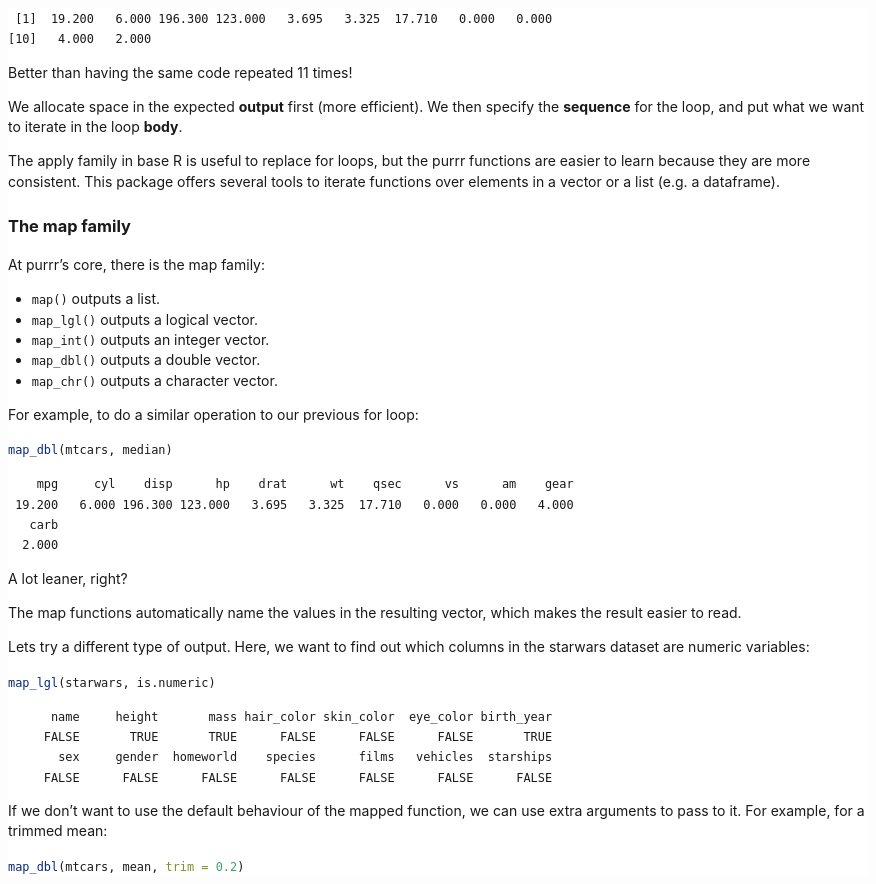      [1]  19.200   6.000 196.300 123.000   3.695   3.325  17.710   0.000   0.000
    [10]   4.000   2.000

Better than having the same code repeated 11 times!

We allocate space in the expected **output** first (more efficient). We
then specify the **sequence** for the loop, and put what we want to
iterate in the loop **body**.

The apply family in base R is useful to replace for loops, but the purrr
functions are easier to learn because they are more consistent. This
package offers several tools to iterate functions over elements in a
vector or a list (e.g. a dataframe).

### The map family

At purrr’s core, there is the map family:

- `map()` outputs a list.
- `map_lgl()` outputs a logical vector.
- `map_int()` outputs an integer vector.
- `map_dbl()` outputs a double vector.
- `map_chr()` outputs a character vector.

For example, to do a similar operation to our previous for loop:

``` r
map_dbl(mtcars, median)
```

        mpg     cyl    disp      hp    drat      wt    qsec      vs      am    gear 
     19.200   6.000 196.300 123.000   3.695   3.325  17.710   0.000   0.000   4.000 
       carb 
      2.000 

A lot leaner, right?

The map functions automatically name the values in the resulting vector,
which makes the result easier to read.

Lets try a different type of output. Here, we want to find out which
columns in the starwars dataset are numeric variables:

``` r
map_lgl(starwars, is.numeric)
```

          name     height       mass hair_color skin_color  eye_color birth_year 
         FALSE       TRUE       TRUE      FALSE      FALSE      FALSE       TRUE 
           sex     gender  homeworld    species      films   vehicles  starships 
         FALSE      FALSE      FALSE      FALSE      FALSE      FALSE      FALSE 

If we don’t want to use the default behaviour of the mapped function, we
can use extra arguments to pass to it. For example, for a trimmed mean:

``` r
map_dbl(mtcars, mean, trim = 0.2)
```
